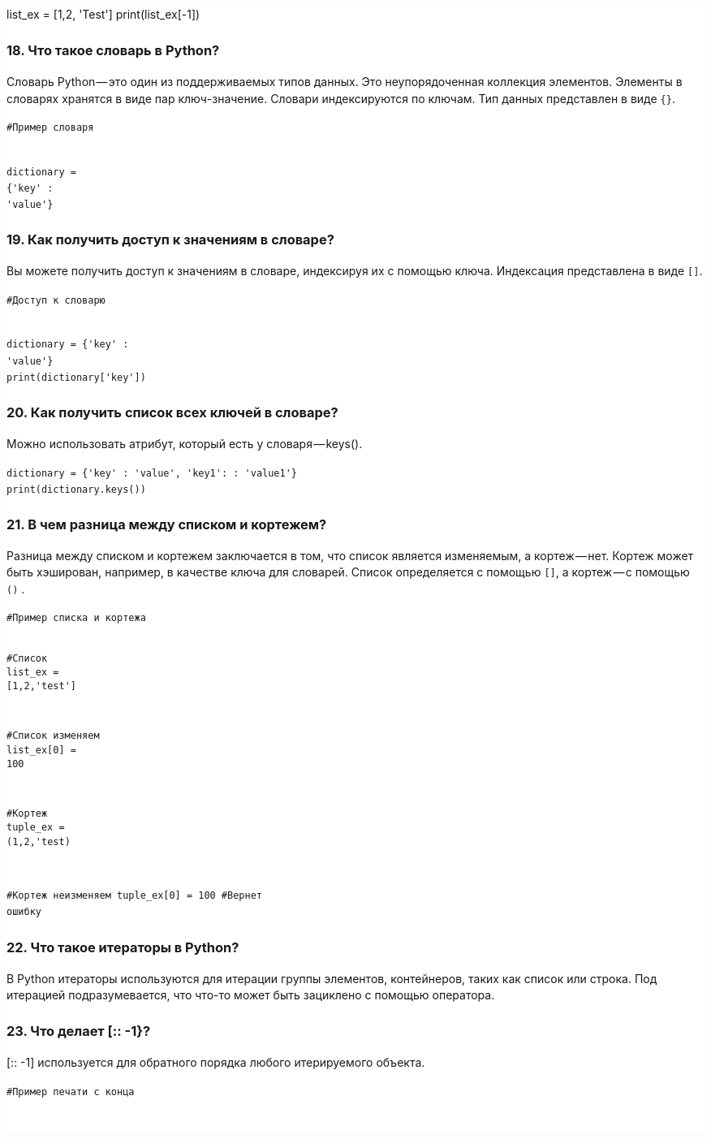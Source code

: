 <span class="hljs-attribute">list_ex</span> = [<span class="hljs-number">1</span>,<span class="hljs-number">2</span>, <span class="hljs-string">'Test'</span>]
print(list_ex[-<span class="hljs-number">1</span>])</code></pre>
<h3 id="h-18-python">18. Что такое словарь в&nbsp;Python?</h3>
<p>Словарь Python — это один из поддерживаемых типов данных. Это неупорядоченная коллекция элементов. Элементы в словарях хранятся в виде пар ключ-значение. Словари индексируются по ключам. Тип данных представлен в виде <code>{}</code>.</p>
<pre class="wp-block-code"><code class="hljs ini"><span class="hljs-comment">#Пример словаря</span>

<span class="hljs-attr">dictionary</span> = {<span class="hljs-string">'key'</span> : <span class="hljs-string">'value'</span>}
</code></pre>
<h3 id="h-19">19. Как получить доступ к значениям в&nbsp;словаре?</h3>
<p>Вы можете получить доступ к значениям в словаре, индексируя их с помощью ключа. Индексация представлена в виде <code>[]</code>.</p>
<pre class="wp-block-code"><code class="hljs python"><span class="hljs-comment">#Доступ к словарю</span>

dictionary = {<span class="hljs-string">'key'</span> : <span class="hljs-string">'value'</span>}
print(dictionary[<span class="hljs-string">'key'</span>])</code></pre>
<h3 id="h-20">20. Как получить список всех ключей в&nbsp;словаре?</h3>
<p>Можно использовать атрибут, который есть у словаря — keys().</p>
<pre class="wp-block-code"><code class="hljs python">dictionary = {<span class="hljs-string">'key'</span> : <span class="hljs-string">'value'</span>, <span class="hljs-string">'key1'</span>: : <span class="hljs-string">'value1'</span>}
print(dictionary.keys())</code></pre>
<h3 id="h-21">21. В чем разница между списком и кортежем?</h3>
<p>Разница между списком и кортежем заключается в том, что список является изменяемым, а кортеж — нет. Кортеж может быть хэширован, например, в качестве ключа для словарей. Список определяется с помощью <code>[]</code>, а кортеж — с помощью <code>()</code>&nbsp;.</p>
<pre class="wp-block-code"><code class="hljs ini"><span class="hljs-comment">#Пример списка и кортежа</span>

<span class="hljs-comment">#Список</span>
<span class="hljs-attr">list_ex</span> = [<span class="hljs-number">1</span>,<span class="hljs-number">2</span>,<span class="hljs-string">'test'</span>]

<span class="hljs-comment">#Список изменяем</span>
<span class="hljs-attr">list_ex[0]</span> = <span class="hljs-number">100</span>

<span class="hljs-comment">#Кортеж</span>
<span class="hljs-attr">tuple_ex</span> = (<span class="hljs-number">1</span>,<span class="hljs-number">2</span>,<span class="hljs-string">'test)

#Кортеж неизменяем
tuple_ex[0] = 100 #Вернет ошибку</span></code></pre>
<h3 id="h-22-python">22. Что такое итераторы в&nbsp;Python?</h3>
<p>В Python итераторы используются для итерации группы элементов, контейнеров, таких как список или строка. Под итерацией подразумевается, что что-то может быть зациклено с помощью оператора.</p>
<h3 id="h-23-1">23. Что делает [::&nbsp;-1}?</h3>
<p>[:: -1] используется для обратного порядка любого итерируемого объекта.</p>
<pre class="wp-block-code"><code class="hljs makefile"><span class="hljs-comment">#Пример печати с конца</span>
